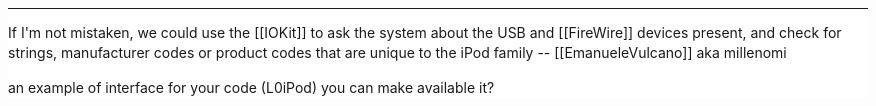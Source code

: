 ----

If I'm not mistaken, we could use the [[IOKit]] to ask the system about the USB and [[FireWire]] devices present, and check for strings, manufacturer codes or product codes that are unique to the iPod family -- [[EmanueleVulcano]] aka millenomi

an example of interface for your code (L0iPod) you can make available it?